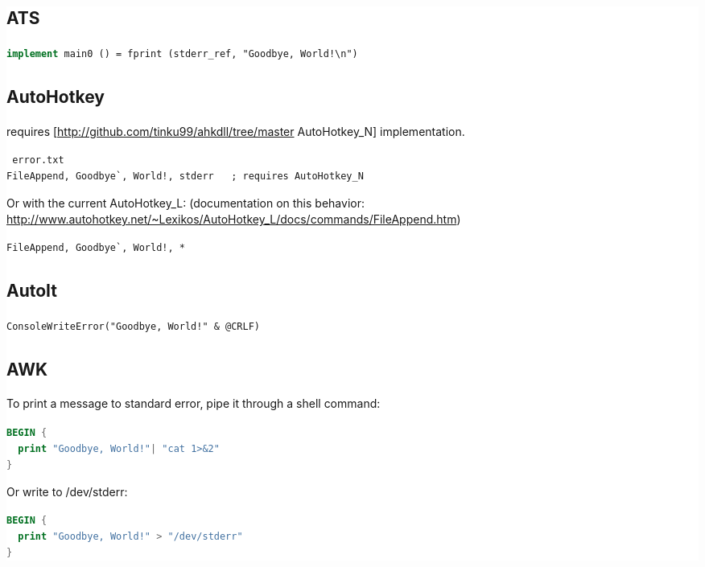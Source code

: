 

## ATS


```ATS
implement main0 () = fprint (stderr_ref, "Goodbye, World!\n")
```



## AutoHotkey

requires [http://github.com/tinku99/ahkdll/tree/master AutoHotkey_N]
implementation.

```autohotkey>; c:\>  autohotkey.exe stderr.ahk 2
 error.txt
FileAppend, Goodbye`, World!, stderr   ; requires AutoHotkey_N
```


Or with the current AutoHotkey_L:
(documentation on this behavior: http://www.autohotkey.net/~Lexikos/AutoHotkey_L/docs/commands/FileAppend.htm)

```AutoHotkey
FileAppend, Goodbye`, World!, *
```



## AutoIt


```AutoIt
ConsoleWriteError("Goodbye, World!" & @CRLF)
```



## AWK

To print a message to standard error,
pipe it through a shell command:


```awk
BEGIN {
  print "Goodbye, World!"| "cat 1>&2"
}
```


Or write to /dev/stderr:

```awk
BEGIN {
  print "Goodbye, World!" > "/dev/stderr"
}
```
